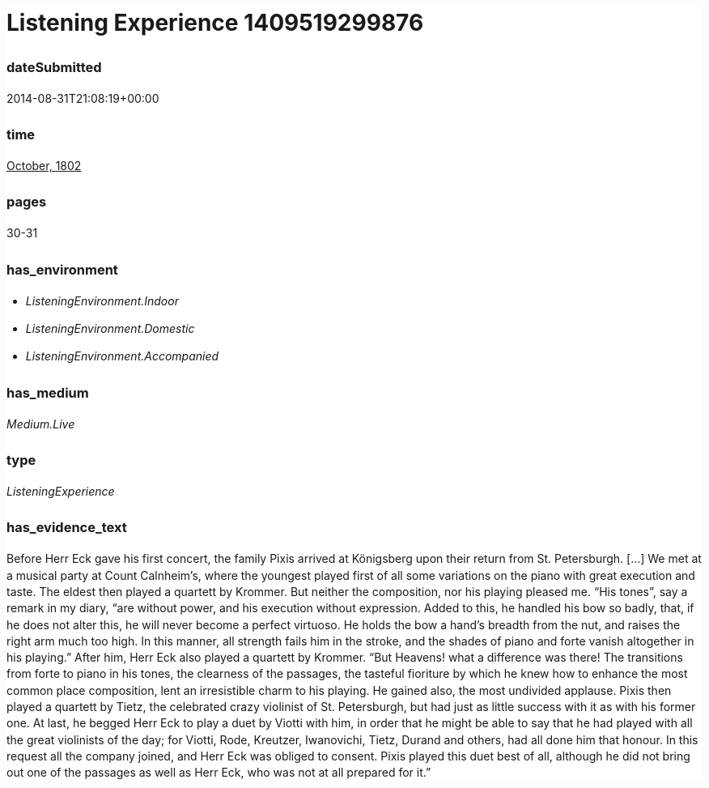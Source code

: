# Listening Experience 1409519299876

### dateSubmitted


2014-08-31T21:08:19+00:00

### time


[October, 1802](#October-1802)

### pages


30-31

### has_environment

 - *ListeningEnvironment.Indoor*

 - *ListeningEnvironment.Domestic*

 - *ListeningEnvironment.Accompanied*

### has_medium


*Medium.Live*

### type


*ListeningExperience*

### has_evidence_text


Before Herr Eck gave his first concert, the family Pixis arrived at Königsberg upon their return from St. Petersburgh. […] We met at a musical party at Count Calnheim’s, where the youngest played first of all some variations on the piano with great execution and taste. The eldest then played a quartett by Krommer. But neither the composition, nor his playing pleased me. “His tones”, say a remark in my diary, “are without power, and his execution without expression. Added to this, he handled his bow so badly, that, if he does not alter this, he will never become a perfect virtuoso. He holds the bow a hand’s breadth from the nut, and raises the right arm much too high. In this manner, all strength fails him in the stroke, and the shades of piano and forte vanish altogether in his playing.” After him, Herr Eck also played a quartett by Krommer. “But Heavens! what a difference was there! The transitions from forte to piano in his tones, the clearness of the passages, the tasteful fioriture by which he knew how to enhance the most common place composition, lent an irresistible charm to his playing. He gained also, the most undivided applause. Pixis then played a quartett by Tietz, the celebrated crazy violinist of St. Petersburgh, but had just as little success with it as with his former one. At last, he begged Herr Eck to play a duet by Viotti with him, in order that he might be able to say that he had played with all the great violinists of the day; for Viotti, Rode, Kreutzer, Iwanovichi, Tietz, Durand and others, had all done him that honour. In this request all the company joined, and Herr Eck was obliged to consent. Pixis played this duet best of all, although he did not bring out one of the passages as well as Herr Eck, who was not at all prepared for it.”
